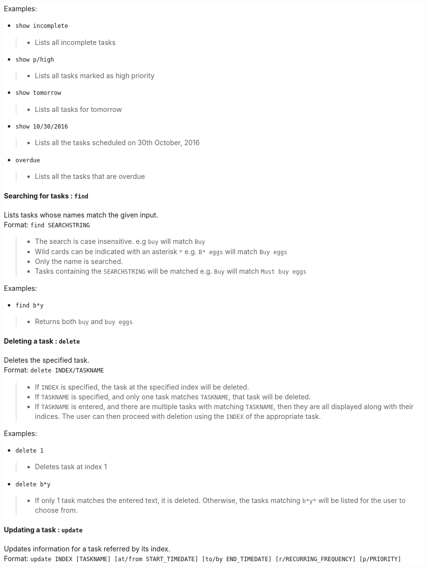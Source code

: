 Examples:
* `show incomplete`<br>

> * Lists all incomplete tasks

* `show p/high`<br>

> * Lists all tasks marked as high priority

* `show tomorrow`<br>

> * Lists all tasks for tomorrow

* `show 10/30/2016`<br>

> * Lists all the tasks scheduled on 30th October, 2016

* `overdue`<br>

> * Lists all the tasks that are overdue

[comment]: # (@@author A0146107M)

#### Searching for tasks : `find`
Lists tasks whose names match the given input.<br>
Format: `find SEARCHSTRING`

> * The search is case insensitive. e.g `buy` will match `Buy`
> * Wild cards can be indicated with an asterisk `*` e.g. `B* eggs` will match `Buy eggs`
> * Only the name is searched.
> * Tasks containing the `SEARCHSTRING` will be matched e.g. `Buy` will match `Must buy eggs`

Examples: 
* `find b*y`<br>

> * Returns both `buy` and `buy eggs`

#### Deleting a task : `delete`
Deletes the specified task.<br>
Format: `delete INDEX/TASKNAME`

> * If `INDEX` is specified, the task at the specified index will be deleted.
> * If `TASKNAME` is specified, and only one task matches `TASKNAME`, that task will be deleted. 
> * If `TASKNAME` is entered, and there are multiple tasks with matching `TASKNAME`, then they are all displayed along with their indices. The user can then proceed with deletion using the `INDEX` of the appropriate task.

Examples:
* `delete 1`

> * Deletes task at index 1

* `delete b*y`

> * If only 1 task matches the entered text, it is deleted. Otherwise, the tasks matching `b*y*` will be listed for the user to choose from.

[comment]: # (@@author A0144919W)

#### Updating a task : `update`
Updates information for a task referred by its index.<br>
Format: `update INDEX [TASKNAME] [at/from START_TIMEDATE] [to/by END_TIMEDATE] [r/RECURRING_FREQUENCY] [p/PRIORITY]`


[comment]: # (@@author A0142102E)
[comment]: # (@@author)
[comment]: # (@@author A0135769N)
[comment]: # (@@author)